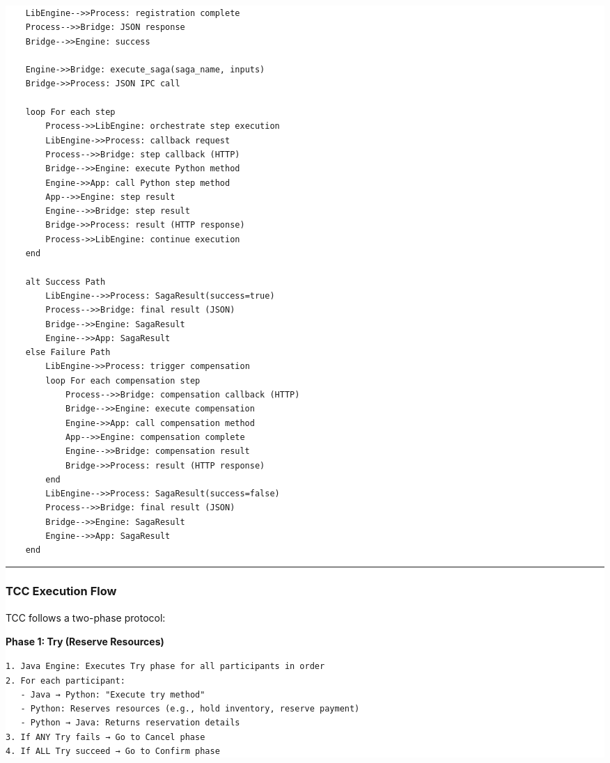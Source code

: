 ```mermaid
    LibEngine-->>Process: registration complete
    Process-->>Bridge: JSON response
    Bridge-->>Engine: success

    Engine->>Bridge: execute_saga(saga_name, inputs)
    Bridge->>Process: JSON IPC call

    loop For each step
        Process->>LibEngine: orchestrate step execution
        LibEngine->>Process: callback request
        Process-->>Bridge: step callback (HTTP)
        Bridge-->>Engine: execute Python method
        Engine->>App: call Python step method
        App-->>Engine: step result
        Engine-->>Bridge: step result
        Bridge->>Process: result (HTTP response)
        Process->>LibEngine: continue execution
    end

    alt Success Path
        LibEngine-->>Process: SagaResult(success=true)
        Process-->>Bridge: final result (JSON)
        Bridge-->>Engine: SagaResult
        Engine-->>App: SagaResult
    else Failure Path
        LibEngine->>Process: trigger compensation
        loop For each compensation step
            Process-->>Bridge: compensation callback (HTTP)
            Bridge-->>Engine: execute compensation
            Engine->>App: call compensation method
            App-->>Engine: compensation complete
            Engine-->>Bridge: compensation result
            Bridge->>Process: result (HTTP response)
        end
        LibEngine-->>Process: SagaResult(success=false)
        Process-->>Bridge: final result (JSON)
        Bridge-->>Engine: SagaResult
        Engine-->>App: SagaResult
    end
```

---

### TCC Execution Flow

TCC follows a two-phase protocol:

**Phase 1: Try (Reserve Resources)**

```
1. Java Engine: Executes Try phase for all participants in order
2. For each participant:
   - Java → Python: "Execute try method"
   - Python: Reserves resources (e.g., hold inventory, reserve payment)
   - Python → Java: Returns reservation details
3. If ANY Try fails → Go to Cancel phase
4. If ALL Try succeed → Go to Confirm phase
```
